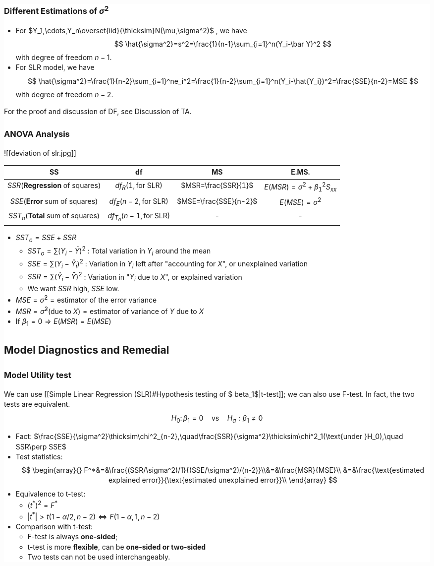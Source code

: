 ### Different Estimations of $\sigma^2$

- For $Y_1,\cdots,Y_n\overset{iid}{\thicksim}N(\mu,\sigma^2)$ , we have
	$$
	\hat{\sigma^2}=s^2=\frac{1}{n-1}\sum_{i=1}^n(Y_i-\bar Y)^2
	$$
	with degree of freedom $n-1$.
- For SLR model, we have
	$$
	\hat{\sigma^2}=\frac{1}{n-2}\sum_{i=1}^ne_i^2=\frac{1}{n-2}\sum_{i=1}^n(Y_i-\hat{Y_i})^2=\frac{SSE}{n-2}=MSE
	$$
	with degree of freedom $n-2$.

For the proof and discussion of DF, see Discussion of TA.

### ANOVA Analysis

![[deviation of slr.jpg]]

|                SS                 |               df               |          MS           |               E.MS.               |
| :-------------------------------: | :----------------------------: | :-------------------: | :-------------------------------: |
| $SSR$(**Regression** of squares)  |    $df_R(1,\text{for SLR})$    |  $MSR=\frac{SSR}{1}$  | $E(MSR)=\sigma^2+\beta_1^2S_{xx}$ |
|  $SSE$(**Error** sum of squares)  |   $df_E(n-2,\text{for SLR})$   | $MSE=\frac{SSE}{n-2}$ |         $E(MSE)=\sigma^2$         |
| $SST_o$(**Total** sum of squares) | $df_{T_o}(n-1,\text{for SLR})$ |           -           |                 -                 |
- $SST_o=SSE+SSR$
	- $SST_o=\sum(Y_i-\bar Y)^2$ : Total variation in $Y_i$ around the mean
	- $SSE=\sum(Y_i-\hat Y_i)^2$ : Variation in $Y_i$ left after "accounting for $X$", or unexplained variation
	- $SSR=\sum(\hat Y_i-\bar Y)^2$ : Variation in "$Y_i$ due to $X$", or explained variation
	- We want $SSR$ high, $SSE$ low.
- $MSE=\hat\sigma^2=\text{estimator of the error variance}$
- $MSR=\hat\sigma^2(\text{due to }X)=\text{estimator of variance of }Y\text{ due to }X$ 
- If $\beta_1=0\Rightarrow E(MSR)=E(MSE)$ 

## Model Diagnostics and Remedial

### Model Utility test

We can use [[Simple Linear Regression (SLR)#Hypothesis testing of $ beta_1$|t-test]]; we can also use F-test. In fact, the two tests are equivalent.
$$
H_0:\,\beta_1=0\quad \text{vs}\quad H_a:\beta_1\neq 0
$$
- Fact: $\frac{SSE}{\sigma^2}\thicksim\chi^2_{n-2},\quad\frac{SSR}{\sigma^2}\thicksim\chi^2_1(\text{under }H_0),\quad SSR\perp SSE$ 
- Test statistics:
	$$
	\begin{array}{}
	F^*&=&\frac{(SSR/\sigma^2)/1}{(SSE/\sigma^2)/(n-2)}\\&=&\frac{MSR}{MSE}\\
	&=&\frac{\text{estimated explained error}}{\text{estimated unexplained error}}\\
	\end{array}
	$$
- Equivalence to t-test: 
	- $(t^*)^2=F^*$
	- $|t^*|>t(1-\alpha/2,n-2)\Leftrightarrow F(1-\alpha,1,n-2)$
- Comparison with t-test:
	- F-test is always **one-sided**;
	- t-test is more **flexible**, can be **one-sided or two-sided**
	- Two tests can not be used interchangeably.
